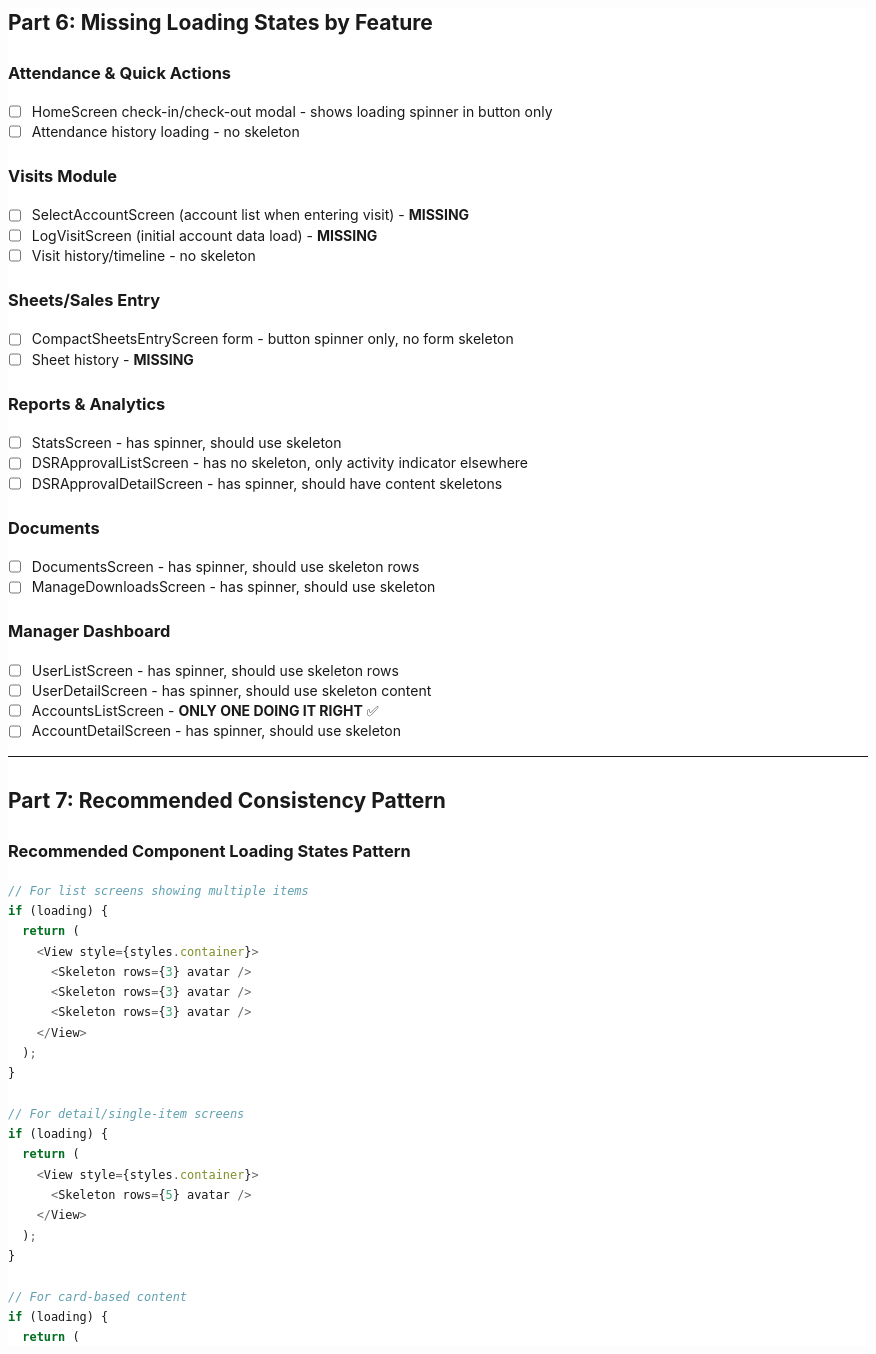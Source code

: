 
## Part 6: Missing Loading States by Feature

### Attendance & Quick Actions
- [ ] HomeScreen check-in/check-out modal - shows loading spinner in button only
- [ ] Attendance history loading - no skeleton

### Visits Module
- [ ] SelectAccountScreen (account list when entering visit) - **MISSING**
- [ ] LogVisitScreen (initial account data load) - **MISSING**
- [ ] Visit history/timeline - no skeleton

### Sheets/Sales Entry
- [ ] CompactSheetsEntryScreen form - button spinner only, no form skeleton
- [ ] Sheet history - **MISSING**

### Reports & Analytics
- [ ] StatsScreen - has spinner, should use skeleton
- [ ] DSRApprovalListScreen - has no skeleton, only activity indicator elsewhere
- [ ] DSRApprovalDetailScreen - has spinner, should have content skeletons

### Documents
- [ ] DocumentsScreen - has spinner, should use skeleton rows
- [ ] ManageDownloadsScreen - has spinner, should use skeleton

### Manager Dashboard
- [ ] UserListScreen - has spinner, should use skeleton rows
- [ ] UserDetailScreen - has spinner, should use skeleton content
- [ ] AccountsListScreen - **ONLY ONE DOING IT RIGHT** ✅
- [ ] AccountDetailScreen - has spinner, should use skeleton

---

## Part 7: Recommended Consistency Pattern

### Recommended Component Loading States Pattern

```typescript
// For list screens showing multiple items
if (loading) {
  return (
    <View style={styles.container}>
      <Skeleton rows={3} avatar />
      <Skeleton rows={3} avatar />
      <Skeleton rows={3} avatar />
    </View>
  );
}

// For detail/single-item screens
if (loading) {
  return (
    <View style={styles.container}>
      <Skeleton rows={5} avatar />
    </View>
  );
}

// For card-based content
if (loading) {
  return (
```